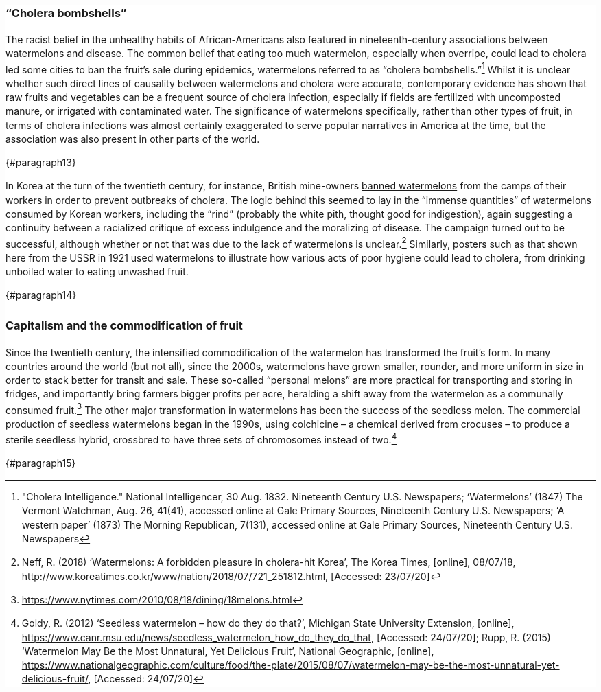 ### “Cholera bombshells”

The racist belief in the unhealthy habits of African-Americans also featured in nineteenth-century associations between watermelons and disease. The common belief that eating too much watermelon, especially when overripe, could lead to cholera led some cities to ban the fruit’s sale during epidemics, watermelons referred to as “cholera bombshells.”[^ref18] Whilst it is unclear whether such direct lines of causality between watermelons and cholera were accurate, contemporary evidence has shown that raw fruits and vegetables can be a frequent source of cholera infection, especially if fields are fertilized with uncomposted manure, or irrigated with contaminated water. The significance of watermelons specifically, rather than other types of fruit, in terms of cholera infections was almost certainly exaggerated to serve popular narratives in America at the time, but the association was also present in other parts of the world.
<param ve-image
	title="Cholera Intelligence"
	url="054de03b-d835-43ba-a445-3f0e1024551e.jpeg"
	fit="contain"
	attribution="The National Intelligencer. 1832, Gale Primary Sources, Nineteenth Century U.S. Newspapers">
<param ve-image
	title="Carried the cholera"
	url="watermelon-poem.jpeg"
	fit="contain"
	attribution="The Macon Telegraph. 1884, The Milwaukee Daily Sentinel, Aug. 19, p. 4, Gale Primary Sources, Nineteenth Century U.S. Newspapers">
{#paragraph13}

In Korea at the turn of the twentieth century, for instance, British mine-owners [banned watermelons]( http://www.koreatimes.co.kr/www/nation/2018/07/721_251812.html) from the camps of their workers in order to prevent outbreaks of cholera. The logic behind this seemed to lay in the “immense quantities” of watermelons consumed by Korean workers, including the “rind” (probably the white pith, thought good for indigestion), again suggesting a continuity between a racialized critique of excess indulgence and the moralizing of disease. The campaign turned out to be successful, although whether or not that was due to the lack of watermelons is unclear.[^ref19] Similarly, posters such as that shown here from the USSR in 1921 used watermelons to illustrate how various acts of poor hygiene could lead to cholera, from drinking unboiled water to eating unwashed fruit.
<param ve-storiiies
	id="831fg">
{#paragraph14}

### Capitalism and the commodification of fruit 

Since the twentieth century, the intensified commodification of the watermelon has transformed the fruit’s form. In many countries around the world (but not all), since the 2000s, watermelons have grown smaller, rounder, and more uniform in size in order to stack better for transit and sale. These so-called “personal melons” are more practical for transporting and storing in fridges, and importantly bring farmers bigger profits per acre, heralding a shift away from the watermelon as a communally consumed fruit.[^ref20] The other major transformation in watermelons has been the success of the seedless melon. The commercial production of seedless watermelons began in the 1990s, using colchicine – a chemical derived from crocuses – to produce a sterile seedless hybrid, crossbred to have three sets of chromosomes instead of two.[^ref21]
<param ve-image
	title="Varieties of watermelons"
	url="https://scx2.b-cdn.net/gfx/news/hires/2019/harvestingge.jpg"
	fit="contain"
	attribution="Science X">
<param ve-plant-specimen
	eid="Q17507129"
	max="2">
{#paragraph15}


[^ref1]: Mark Twain. _Pudd’nhead Wilson._ Charles L. Webster & Company. 1894.
[^ref2]: Harry S. Paris, “Origin and Emergence of the Sweet Dessert Watermelon, Citrullus Lanatus,” Annals of Botany 116, no. 2 (August 2015): 139, https://doi.org/10.1093/aob/mcv077.
[^ref3]: Guillaume Chomicki and Susanne S. Renner, “Watermelon Origin Solved with Molecular Phylogenetics Including Linnaean Material: Another Example of Museomics,” New Phytologist 205, no. 2 (2015): 526-532, https://doi.org/10.1111/nph.13163.
[^ref4]: Paris, “Origin and Emergence of the Sweet Dessert Watermelon, Citrullus Lanatus,” 134-135.
[^ref5]: Abdalbasit Adam Mariod et al., “A Comparative Study of the Properties of Six Sudanese Cucurbit Seeds and Seed Oils,” Journal of the American Oil Chemists’ Society 86, no. 12 (August 20, 2009): 1181, https://doi.org/10.1007/s11746-009-1459-3.
[^ref6]: Christian de Vartavan, Hidden Fields of Tutankhamun: From Identification to Interpretation of Newly Discovered Plant Material from the Pharaoh’s Grave, 2nd rev. ed., Triade Exploration’s Opus Magnum Series in the Field of Egyptology 2 (London: Triade Exploration, 2002), 22.
[^ref7]: David Maynard and Donald Maynard, “Cucumbers, Melons, and Watermelons,” in The Cambridge World History of Food, ed. Kenneth F. Kiple and Kriemhild Coneè Ornelas (Cambridge: Cambridge University Press, 2000), 307, https://doi.org/10.1017/CHOL9780521402149.032.
[^ref8]: Paris, “Origin and Emergence of the Sweet Dessert Watermelon, Citrullus Lanatus,” 136.
[^ref9]: Jeffrey Henderson, “Pliny Natural History: Book XX: Chapter VI,” Loeb Classical Library, accessed July 28, 2020, http://www.loebclassics.com/view/pliny_elder-natural_history/1938/pb_LCL392.9.xml.
[^ref10]: St Louis Globe-Democrat (1888) ‘Watermelon Juice for the Complexion’, Daily Evening Bulletin (San Francisco), Sept. 8, 66(131), Accessed online at Gale Primary Sources, Nineteenth Century U.S. Newspapers
[^ref11]: Maynard and Maynard, “Cucumbers, Melons, and Watermelons,” 306.
[^ref12]: https://artsandculture.google.com/culturalinstitute/beta/exhibit/animals-and-plants-in-korean-traditional-paintings-i-%C2%A0plants-and-insects/8ALCU0JJWG92Lg
[^ref13]: https://notescollector.eu/pages/en/notes.php?noteId=1394
[^ref14]: John Gerard, The Herball Or Generall Historie of Plantes (Norton, John, 1597), 768.
[^ref15]: Black, W.R. (2018) ‘How Watermelons Became Black’, Journal of the Civil War Era, 8(1), pp. 64-86
[^ref16]: Detroit Free Press (1880) ‘The Influence of the Watermelon’, St Louis Globe-Democrat, Aug. 21, 6(93), p. 6, accessed online at Gale Primary Sources, Nineteenth Century U.S. Newspapers
[^ref17]: Greenlee, C. (2019) ‘On eating watermelon in front of white people: “I’m not as free as I thought”’, Vox, [online], 29/08/19, https://www.vox.com/first-person/2019/8/29/20836933/watermelon-racist-history-black-people, [Accessed: 23/07/20]
[^ref18]: "Cholera Intelligence." National Intelligencer, 30 Aug. 1832. Nineteenth Century U.S. Newspapers; ‘Watermelons’ (1847) The Vermont Watchman, Aug. 26, 41(41), accessed online at Gale Primary Sources, Nineteenth Century U.S. Newspapers; ‘A western paper’ (1873) The Morning Republican, 7(131), accessed online at Gale Primary Sources, Nineteenth Century U.S. Newspapers
[^ref19]: Neff, R. (2018) ‘Watermelons: A forbidden pleasure in cholera-hit Korea’, The Korea Times, [online], 08/07/18, http://www.koreatimes.co.kr/www/nation/2018/07/721_251812.html, [Accessed: 23/07/20]
[^ref20]: https://www.nytimes.com/2010/08/18/dining/18melons.html
[^ref21]: Goldy, R. (2012) ‘Seedless watermelon – how do they do that?’, Michigan State University Extension, [online], https://www.canr.msu.edu/news/seedless_watermelon_how_do_they_do_that, [Accessed: 24/07/20]; Rupp, R. (2015) ‘Watermelon May Be the Most Unnatural, Yet Delicious Fruit’, National Geographic, [online], https://www.nationalgeographic.com/culture/food/the-plate/2015/08/07/watermelon-may-be-the-most-unnatural-yet-delicious-fruit/, [Accessed: 24/07/20]
[^ref22]: Deal Saxon, H. (2018) ‘Bees and watermelons’, The Statesboro Herald, [online], https://www.statesboroherald.com/local/bees-and-watermelons/, [Accessed: 24/07/20]; Melicher, D. (2019) ‘Road Trip: How Hive Transportation Puts Stress on Honey Bees’, Entomology Today, [online], https://entomologytoday.org/2019/04/01/road-trip-hive-transportation-stress-honey-bees/, [Accessed: 24/07/20]
[^ref23]: Irvin-Mitchell, A. (2016) ‘Square watermelons are novel, but also costly and labor-intensive’, Pittsburgh Post-Gazette, [online], https://www.post-gazette.com/life/food/2016/08/10/Square-watermelons-are-novel-but-also-costly-and-labor-intensive/stories/201607290201, [Accessed: 24/07/20]dus